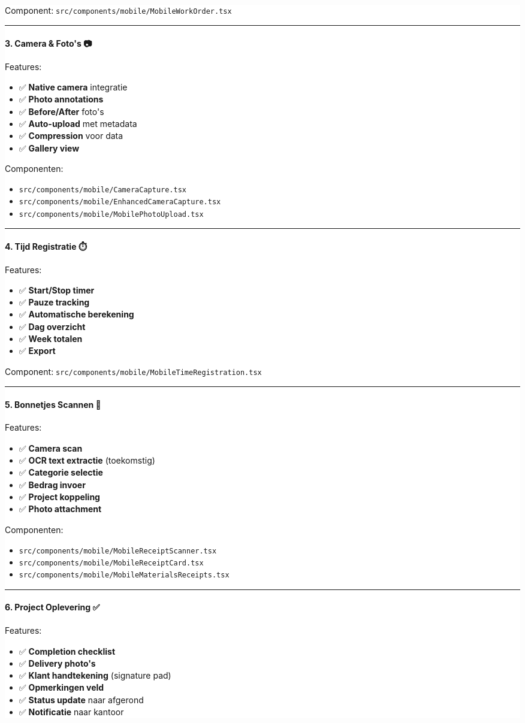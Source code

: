 Component: `src/components/mobile/MobileWorkOrder.tsx`

---

#### 3. **Camera & Foto's** 📷

Features:
- ✅ **Native camera** integratie
- ✅ **Photo annotations**
- ✅ **Before/After** foto's
- ✅ **Auto-upload** met metadata
- ✅ **Compression** voor data
- ✅ **Gallery view**

Componenten:
- `src/components/mobile/CameraCapture.tsx`
- `src/components/mobile/EnhancedCameraCapture.tsx`
- `src/components/mobile/MobilePhotoUpload.tsx`

---

#### 4. **Tijd Registratie** ⏱️

Features:
- ✅ **Start/Stop timer**
- ✅ **Pauze tracking**
- ✅ **Automatische berekening**
- ✅ **Dag overzicht**
- ✅ **Week totalen**
- ✅ **Export**

Component: `src/components/mobile/MobileTimeRegistration.tsx`

---

#### 5. **Bonnetjes Scannen** 🧾

Features:
- ✅ **Camera scan**
- ✅ **OCR text extractie** (toekomstig)
- ✅ **Categorie selectie**
- ✅ **Bedrag invoer**
- ✅ **Project koppeling**
- ✅ **Photo attachment**

Componenten:
- `src/components/mobile/MobileReceiptScanner.tsx`
- `src/components/mobile/MobileReceiptCard.tsx`
- `src/components/mobile/MobileMaterialsReceipts.tsx`

---

#### 6. **Project Oplevering** ✅

Features:
- ✅ **Completion checklist**
- ✅ **Delivery photo's**
- ✅ **Klant handtekening** (signature pad)
- ✅ **Opmerkingen veld**
- ✅ **Status update** naar afgerond
- ✅ **Notificatie** naar kantoor
